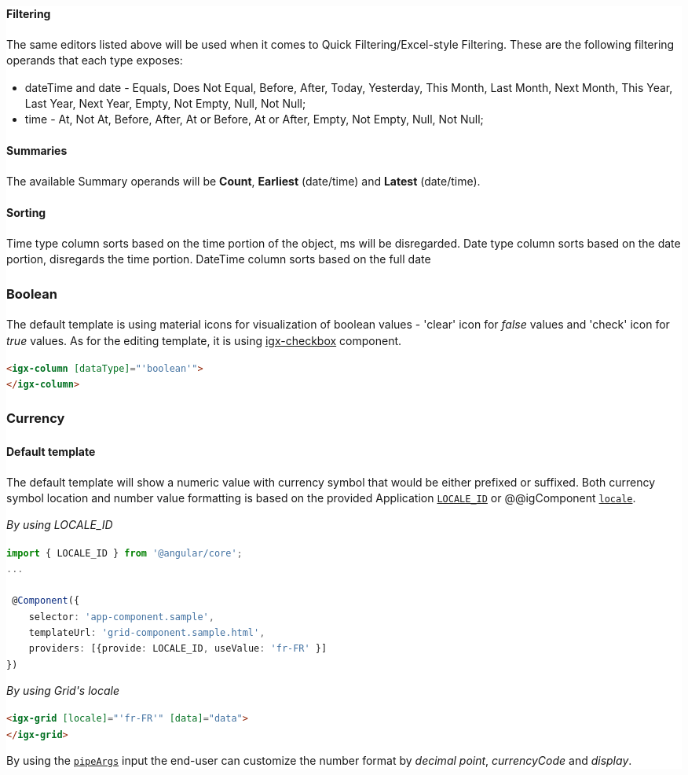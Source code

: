 #### Filtering
The same editors listed above will be used when it comes to Quick Filtering/Excel-style Filtering. These are the following filtering operands that each type exposes:
- dateTime and date - Equals, Does Not Equal, Before, After, Today, Yesterday, This Month, Last Month, Next Month, This Year, Last Year, Next Year, Empty, Not Empty, Null, Not Null;
- time - At, Not At, Before, After, At or Before, At or After, Empty, Not Empty, Null, Not Null;

#### Summaries
The available Summary operands will be **Count**, **Earliest** (date/time) and **Latest** (date/time).

#### Sorting

Time type column sorts based on the time portion of the object, ms will be disregarded.
Date type column sorts based on the date portion, disregards the time portion.
DateTime column sorts based on the full date
### Boolean

The default template is using material icons for visualization of boolean values - 'clear' icon for *false* values and 'check' icon for *true* values. As for the editing template, it is using [igx-checkbox]({environment:angularApiUrl}/classes/igxcheckboxcomponent.html) component.

```html
<igx-column [dataType]="'boolean'">
</igx-column>
```

### Currency

#### Default template
The default template will show a numeric value with currency symbol that would be either prefixed or suffixed. Both currency symbol location and number value formatting is based on the provided Application [`LOCALE_ID`](https://angular.io/api/core/LOCALE_ID) or @@igComponent [`locale`]({environment:angularApiUrl}/classes/igxgridcomponent.html#locale).

*By using LOCALE_ID*
```ts
import { LOCALE_ID } from '@angular/core';
...

 @Component({
    selector: 'app-component.sample',
    templateUrl: 'grid-component.sample.html',
    providers: [{provide: LOCALE_ID, useValue: 'fr-FR' }]
})
```

*By using Grid's locale*
```html
<igx-grid [locale]="'fr-FR'" [data]="data">
</igx-grid>
```

By using the [`pipeArgs`]({environment:angularApiUrl}/classes/igxcolumncomponent.html#pipeArgs) input the end-user can customize the number format by *decimal point*, *currencyCode* and *display*.
